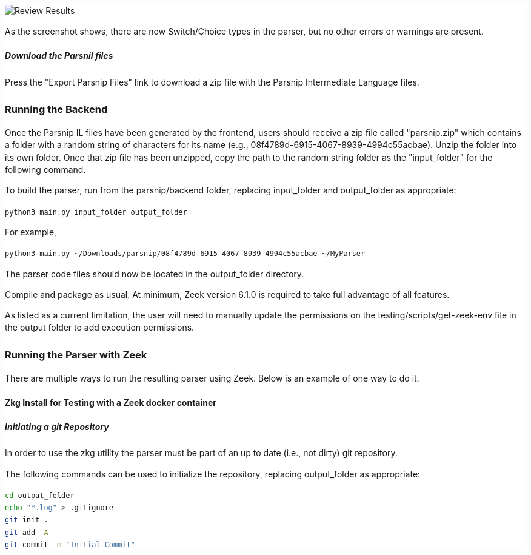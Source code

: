 ![Review Results](./images/review_page.png)

As the screenshot shows, there are now Switch/Choice types in the parser, but no other errors or warnings are present.

##### Download the Parsnil files
Press the "Export Parsnip Files" link to download a zip file with the Parsnip Intermediate Language files.

### Running the Backend
Once the Parsnip IL files have been generated by the frontend, users should receive a zip file called "parsnip.zip" which contains a folder with a random string of characters for its name (e.g., 08f4789d-6915-4067-8939-4994c55acbae). Unzip the folder into its own folder. Once that zip file has been unzipped, copy the path to the random string folder as the "input_folder" for the following command.

To build the parser, run from the parsnip/backend folder, replacing input_folder and output_folder as appropriate:
```bash
python3 main.py input_folder output_folder
```

For example,
```bash
python3 main.py ~/Downloads/parsnip/08f4789d-6915-4067-8939-4994c55acbae ~/MyParser
```

The parser code files should now be located in the output_folder directory.

Compile and package as usual. At minimum, Zeek version 6.1.0 is required to take full advantage of all features.

As listed as a current limitation, the user will need to manually update the permissions on the testing/scripts/get-zeek-env file in the output folder to add execution permissions.

### Running the Parser with Zeek

There are multiple ways to run the resulting parser using Zeek. Below is an example of one way to do it.

#### Zkg Install for Testing with a Zeek docker container

##### Initiating a git Repository
In order to use the zkg utility the parser must be part of an up to date (i.e., not dirty) git repository.

The following commands can be used to initialize the repository, replacing output_folder as appropriate:
```bash
cd output_folder
echo "*.log" > .gitignore
git init .
git add -A
git commit -m "Initial Commit"
```
